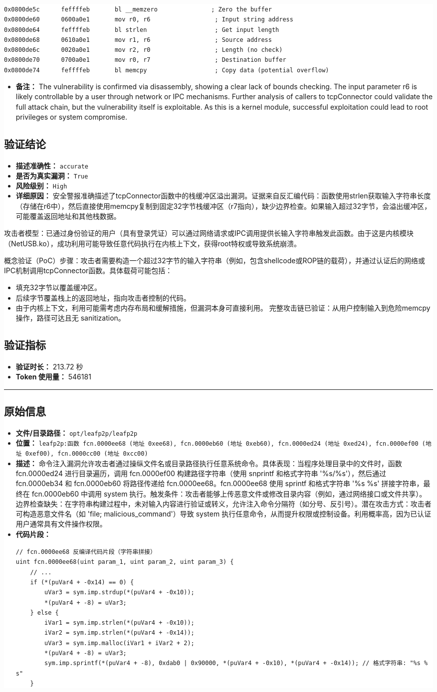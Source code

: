   ```
  0x0800de5c      feffffeb       bl __memzero               ; Zero the buffer
  0x0800de60      0600a0e1       mov r0, r6                  ; Input string address
  0x0800de64      feffffeb       bl strlen                   ; Get input length
  0x0800de68      0610a0e1       mov r1, r6                  ; Source address
  0x0800de6c      0020a0e1       mov r2, r0                  ; Length (no check)
  0x0800de70      0700a0e1       mov r0, r7                  ; Destination buffer
  0x0800de74      feffffeb       bl memcpy                   ; Copy data (potential overflow)
  ```
- **备注：** The vulnerability is confirmed via disassembly, showing a clear lack of bounds checking. The input parameter r6 is likely controllable by a user through network or IPC mechanisms. Further analysis of callers to tcpConnector could validate the full attack chain, but the vulnerability itself is exploitable. As this is a kernel module, successful exploitation could lead to root privileges or system compromise.

## 验证结论

- **描述准确性：** `accurate`
- **是否为真实漏洞：** `True`
- **风险级别：** `High`
- **详细原因：** 安全警报准确描述了tcpConnector函数中的栈缓冲区溢出漏洞。证据来自反汇编代码：函数使用strlen获取输入字符串长度（存储在r6中），然后直接使用memcpy复制到固定32字节栈缓冲区（r7指向），缺少边界检查。如果输入超过32字节，会溢出缓冲区，可能覆盖返回地址和其他栈数据。

攻击者模型：已通过身份验证的用户（具有登录凭证）可以通过网络请求或IPC调用提供长输入字符串触发此函数。由于这是内核模块（NetUSB.ko），成功利用可能导致任意代码执行在内核上下文，获得root特权或导致系统崩溃。

概念验证（PoC）步骤：攻击者需要构造一个超过32字节的输入字符串（例如，包含shellcode或ROP链的载荷），并通过认证后的网络或IPC机制调用tcpConnector函数。具体载荷可能包括：
- 填充32字节以覆盖缓冲区。
- 后续字节覆盖栈上的返回地址，指向攻击者控制的代码。
- 由于内核上下文，利用可能需考虑内存布局和缓解措施，但漏洞本身可直接利用。
完整攻击链已验证：从用户控制输入到危险memcpy操作，路径可达且无 sanitization。

## 验证指标

- **验证时长：** 213.72 秒
- **Token 使用量：** 546181

---

## 原始信息

- **文件/目录路径：** `opt/leafp2p/leafp2p`
- **位置：** `leafp2p:函数 fcn.0000ee68 (地址 0xee68), fcn.0000eb60 (地址 0xeb60), fcn.0000ed24 (地址 0xed24), fcn.0000ef00 (地址 0xef00), fcn.0000cc00 (地址 0xcc00)`
- **描述：** 命令注入漏洞允许攻击者通过操纵文件名或目录路径执行任意系统命令。具体表现：当程序处理目录中的文件时，函数 fcn.0000ed24 进行目录遍历，调用 fcn.0000ef00 构建路径字符串（使用 snprintf 和格式字符串 '%s/%s'），然后通过 fcn.0000eb34 和 fcn.0000eb60 将路径传递给 fcn.0000ee68。fcn.0000ee68 使用 sprintf 和格式字符串 '%s %s' 拼接字符串，最终在 fcn.0000eb60 中调用 system 执行。触发条件：攻击者能够上传恶意文件或修改目录内容（例如，通过网络接口或文件共享）。边界检查缺失：在字符串构建过程中，未对输入内容进行验证或转义，允许注入命令分隔符（如分号、反引号）。潜在攻击方式：攻击者可构造恶意文件名（如 'file; malicious_command'）导致 system 执行任意命令，从而提升权限或控制设备。利用概率高，因为已认证用户通常具有文件操作权限。
- **代码片段：**
  ```
  // fcn.0000ee68 反编译代码片段（字符串拼接）
  uint fcn.0000ee68(uint param_1, uint param_2, uint param_3) {
      // ...
      if (*(puVar4 + -0x14) == 0) {
          uVar3 = sym.imp.strdup(*(puVar4 + -0x10));
          *(puVar4 + -8) = uVar3;
      } else {
          iVar1 = sym.imp.strlen(*(puVar4 + -0x10));
          iVar2 = sym.imp.strlen(*(puVar4 + -0x14));
          uVar3 = sym.imp.malloc(iVar1 + iVar2 + 2);
          *(puVar4 + -8) = uVar3;
          sym.imp.sprintf(*(puVar4 + -8), 0xdab0 | 0x90000, *(puVar4 + -0x10), *(puVar4 + -0x14)); // 格式字符串: "%s %s"
      }
  ```